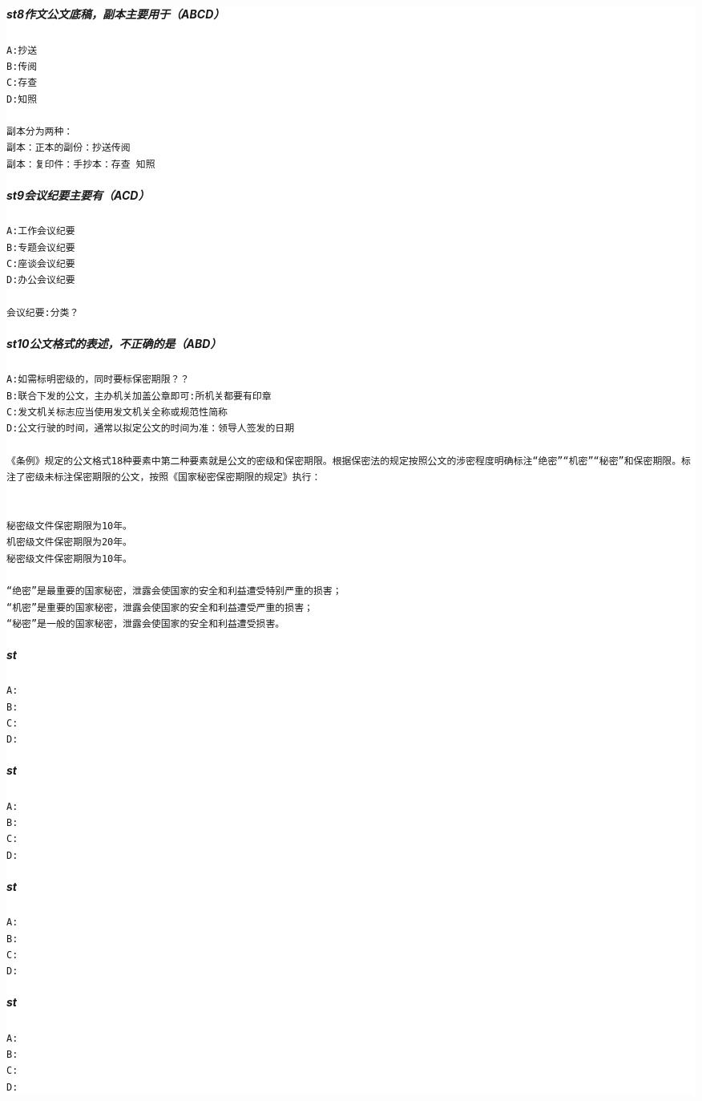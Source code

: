 ##### st8作文公文底稿，副本主要用于（ABCD）
    A:抄送
    B:传阅
    C:存查
    D:知照
    
    副本分为两种：
    副本：正本的副份：抄送传阅
    副本：复印件：手抄本：存查 知照
    
##### st9会议纪要主要有（ACD）
    A:工作会议纪要
    B:专题会议纪要
    C:座谈会议纪要
    D:办公会议纪要
    
    会议纪要:分类？
    
##### st10公文格式的表述，不正确的是（ABD）
    A:如需标明密级的，同时要标保密期限？？
    B:联合下发的公文，主办机关加盖公章即可:所机关都要有印章
    C:发文机关标志应当使用发文机关全称或规范性简称
    D:公文行驶的时间，通常以拟定公文的时间为准：领导人签发的日期
    
    《条例》规定的公文格式18种要素中第二种要素就是公文的密级和保密期限。根据保密法的规定按照公文的涉密程度明确标注“绝密”“机密”“秘密”和保密期限。标注了密级未标注保密期限的公文，按照《国家秘密保密期限的规定》执行：
    
    
    秘密级文件保密期限为10年。
    机密级文件保密期限为20年。
    秘密级文件保密期限为10年。
    
    “绝密”是最重要的国家秘密，泄露会使国家的安全和利益遭受特别严重的损害；
    “机密”是重要的国家秘密，泄露会使国家的安全和利益遭受严重的损害；
    “秘密”是一般的国家秘密，泄露会使国家的安全和利益遭受损害。
        
##### st
    A:
    B:
    C:
    D:
##### st
    A:
    B:
    C:
    D:
##### st
    A:
    B:
    C:
    D:

##### st
    A:
    B:
    C:
    D:
